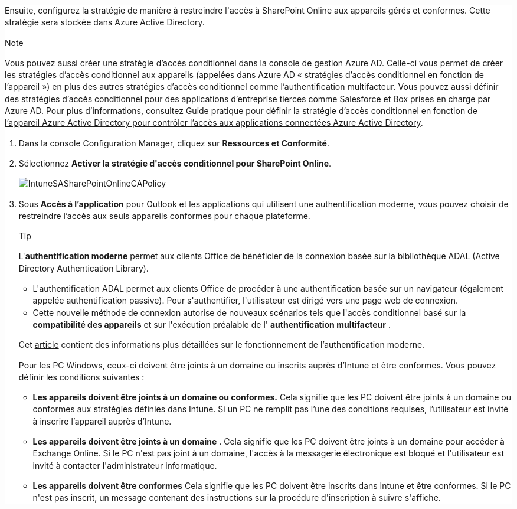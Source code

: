 
 Ensuite, configurez la stratégie de manière à restreindre l'accès à SharePoint Online aux appareils gérés et conformes. Cette stratégie sera stockée dans Azure Active Directory.

 >[!NOTE]
 >Vous pouvez aussi créer une stratégie d’accès conditionnel dans la console de gestion Azure AD. Celle-ci vous permet de créer les stratégies d’accès conditionnel aux appareils (appelées dans Azure AD « stratégies d’accès conditionnel en fonction de l’appareil ») en plus des autres stratégies d’accès conditionnel comme l’authentification multifacteur. Vous pouvez aussi définir des stratégies d’accès conditionnel pour des applications d’entreprise tierces comme Salesforce et Box prises en charge par Azure AD. Pour plus d’informations, consultez [Guide pratique pour définir la stratégie d’accès conditionnel en fonction de l’appareil Azure Active Directory pour contrôler l’accès aux applications connectées Azure Active Directory](https://azure.microsoft.com/en-us/documentation/articles/active-directory-conditional-access-policy-connected-applications/).  

1.  Dans la console Configuration Manager, cliquez sur **Ressources et Conformité**.  

2.  Sélectionnez **Activer la stratégie d'accès conditionnel pour SharePoint Online**.  

     ![IntuneSASharePointOnlineCAPolicy](media/IntuneSASharePointOnlineCAPolicy.png)  

3.  Sous **Accès à l’application** pour Outlook et les applications qui utilisent une authentification moderne, vous pouvez choisir de restreindre l’accès aux seuls appareils conformes pour chaque plateforme.  

    > [!TIP]  
    >  L'**authentification moderne** permet aux clients Office de bénéficier de la connexion basée sur la bibliothèque ADAL (Active Directory Authentication Library).  
    >   
    >  -   L'authentification ADAL permet aux clients Office de procéder à une authentification basée sur un navigateur (également appelée authentification passive).  Pour s'authentifier, l'utilisateur est dirigé vers une page web de connexion.  
    > -   Cette nouvelle méthode de connexion autorise de nouveaux scénarios tels que l'accès conditionnel basé sur la **compatibilité des appareils** et sur l'exécution préalable de l' **authentification multifacteur** .  
    >   
    >  Cet [article](https://support.office.com/en-US/article/How-modern-authentication-works-for-Office-2013-and-Office-2016-client-apps-e4c45989-4b1a-462e-a81b-2a13191cf517) contient des informations plus détaillées sur le fonctionnement de l’authentification moderne.  

     Pour les PC Windows, ceux-ci doivent être joints à un domaine ou inscrits auprès d’Intune et être conformes. Vous pouvez définir les conditions suivantes :  

    -   **Les appareils doivent être joints à un domaine ou conformes.** Cela signifie que les PC doivent être joints à un domaine ou conformes aux stratégies définies dans Intune. Si un PC ne remplit pas l’une des conditions requises, l’utilisateur est invité à inscrire l’appareil auprès d’Intune.  

    -   **Les appareils doivent être joints à un domaine** . Cela signifie que les PC doivent être joints à un domaine pour accéder à Exchange Online. Si le PC n'est pas joint à un domaine, l'accès à la messagerie électronique est bloqué et l'utilisateur est invité à contacter l'administrateur informatique.  

    -   **Les appareils doivent être conformes** Cela signifie que les PC doivent être inscrits dans Intune et être conformes. Si le PC n'est pas inscrit, un message contenant des instructions sur la procédure d'inscription à suivre s'affiche.  
